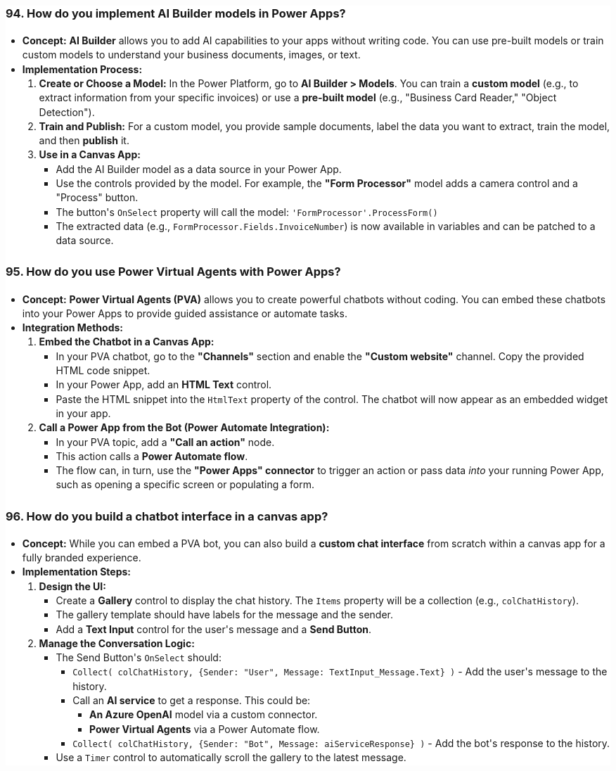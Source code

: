 ### **94. How do you implement AI Builder models in Power Apps?**

*   **Concept:** **AI Builder** allows you to add AI capabilities to your apps without writing code. You can use pre-built models or train custom models to understand your business documents, images, or text.
*   **Implementation Process:**
    1.  **Create or Choose a Model:** In the Power Platform, go to **AI Builder > Models**. You can train a **custom model** (e.g., to extract information from your specific invoices) or use a **pre-built model** (e.g., "Business Card Reader," "Object Detection").
    2.  **Train and Publish:** For a custom model, you provide sample documents, label the data you want to extract, train the model, and then **publish** it.
    3.  **Use in a Canvas App:**
        *   Add the AI Builder model as a data source in your Power App.
        *   Use the controls provided by the model. For example, the **"Form Processor"** model adds a camera control and a "Process" button.
        *   The button's `OnSelect` property will call the model: `'FormProcessor'.ProcessForm()`
        *   The extracted data (e.g., `FormProcessor.Fields.InvoiceNumber`) is now available in variables and can be patched to a data source.

### **95. How do you use Power Virtual Agents with Power Apps?**

*   **Concept:** **Power Virtual Agents (PVA)** allows you to create powerful chatbots without coding. You can embed these chatbots into your Power Apps to provide guided assistance or automate tasks.
*   **Integration Methods:**
    1.  **Embed the Chatbot in a Canvas App:**
        *   In your PVA chatbot, go to the **"Channels"** section and enable the **"Custom website"** channel. Copy the provided HTML code snippet.
        *   In your Power App, add an **HTML Text** control.
        *   Paste the HTML snippet into the `HtmlText` property of the control. The chatbot will now appear as an embedded widget in your app.
    2.  **Call a Power App from the Bot (Power Automate Integration):**
        *   In your PVA topic, add a **"Call an action"** node.
        *   This action calls a **Power Automate flow**.
        *   The flow can, in turn, use the **"Power Apps" connector** to trigger an action or pass data *into* your running Power App, such as opening a specific screen or populating a form.

### **96. How do you build a chatbot interface in a canvas app?**

*   **Concept:** While you can embed a PVA bot, you can also build a **custom chat interface** from scratch within a canvas app for a fully branded experience.
*   **Implementation Steps:**
    1.  **Design the UI:**
        *   Create a **Gallery** control to display the chat history. The `Items` property will be a collection (e.g., `colChatHistory`).
        *   The gallery template should have labels for the message and the sender.
        *   Add a **Text Input** control for the user's message and a **Send Button**.
    2.  **Manage the Conversation Logic:**
        *   The Send Button's `OnSelect` should:
            *   `Collect( colChatHistory, {Sender: "User", Message: TextInput_Message.Text} )` - Add the user's message to the history.
            *   Call an **AI service** to get a response. This could be:
                *   **An Azure OpenAI** model via a custom connector.
                *   **Power Virtual Agents** via a Power Automate flow.
            *   `Collect( colChatHistory, {Sender: "Bot", Message: aiServiceResponse} )` - Add the bot's response to the history.
        *   Use a `Timer` control to automatically scroll the gallery to the latest message.
